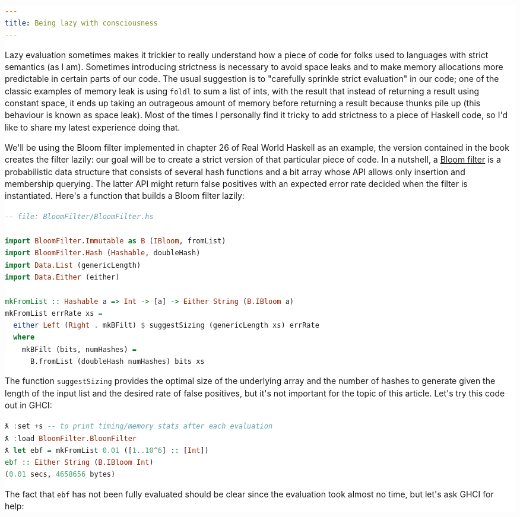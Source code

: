 ```yaml
---
title: Being lazy with consciousness
---
```


Lazy evaluation sometimes makes it trickier to really understand how a piece of
code for folks used to languages with strict semantics (as I am). Sometimes
introducing strictness is necessary to avoid space leaks and to make
memory allocations more predictable in certain parts of our code. The usual
suggestion is to "carefully sprinkle strict evaluation" in our code; one of the
classic examples of memory leak is using `foldl` to sum a list of ints, with the
result that instead of returning a result using constant space, it ends up taking
an outrageous amount of memory before returning a result because thunks pile up
(this behaviour is known as space leak). Most of the times I personally find it
tricky to add strictness to a piece of Haskell code, so I'd like to share my
latest experience doing that.

We'll be using the Bloom filter implemented in chapter 26 of Real World Haskell
as an example, the version contained in the book creates the filter lazily:
our goal will be to create a strict version of that particular piece of code.
In a nutshell, a [Bloom filter](https://en.wikipedia.org/wiki/Bloom_filter) is a
probabilistic data structure that consists of several hash functions and a bit
array whose API allows only insertion and membership querying. The latter API
might return false positives with an expected error rate decided when the filter
is instantiated. Here's a function that builds a Bloom filter lazily:

```haskell
-- file: BloomFilter/BloomFilter.hs

import BloomFilter.Immutable as B (IBloom, fromList)
import BloomFilter.Hash (Hashable, doubleHash)
import Data.List (genericLength)
import Data.Either (either)

mkFromList :: Hashable a => Int -> [a] -> Either String (B.IBloom a)
mkFromList errRate xs =
  either Left (Right . mkBFilt) $ suggestSizing (genericLength xs) errRate
  where
    mkBFilt (bits, numHashes) =
      B.fromList (doubleHash numHashes) bits xs
```
The function `suggestSizing` provides the optimal size of the underlying array
and the number of hashes to generate given the length of the input list and the
desired rate of false positives, but it's not important for the topic of this
article. Let's try this code out in GHCI:

```haskell
ƛ :set +s -- to print timing/memory stats after each evaluation
ƛ :load BloomFilter.BloomFilter
ƛ let ebf = mkFromList 0.01 ([1..10^6] :: [Int])
ebf :: Either String (B.IBloom Int)
(0.01 secs, 4658656 bytes)
```
The fact that `ebf` has not been fully evaluated should be clear since the
evaluation took almost no time, but let's ask GHCI for help:
